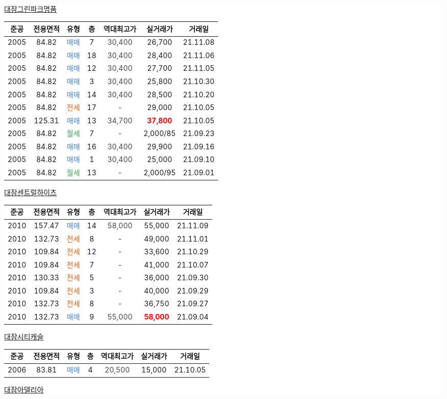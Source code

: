 
[대잠그린파크명품](https://search.naver.com/search.naver?query=%EB%8C%80%EC%9E%A0%EA%B7%B8%EB%A6%B0%ED%8C%8C%ED%81%AC%EB%AA%85%ED%92%88)

|준공|전용면적|유형|층|역대최고가|실거래가|거래일|
|:---:|:---:|:---:|:---:|:---:|:---:|:---:|
|2005|84.82|<span style="color:#4285F3">매매</span>|7|<span style="color:#444444">30,400</span>|26,700|21.11.08|
|2005|84.82|<span style="color:#4285F3">매매</span>|18|<span style="color:#444444">30,400</span>|28,400|21.11.06|
|2005|84.82|<span style="color:#4285F3">매매</span>|12|<span style="color:#444444">30,400</span>|27,700|21.11.05|
|2005|84.82|<span style="color:#4285F3">매매</span>|3|<span style="color:#444444">30,400</span>|25,800|21.10.30|
|2005|84.82|<span style="color:#4285F3">매매</span>|14|<span style="color:#444444">30,400</span>|28,500|21.10.20|
|2005|84.82|<span style="color:#FF5A00">전세</span>|17|<span style="color:#444444">-</span>|29,000|21.10.05|
|2005|125.31|<span style="color:#4285F3">매매</span>|13|<span style="color:#444444">34,700</span>|<b><span style="color:#FF0000">37,800</span></b>|21.10.05|
|2005|84.82|<span style="color:#34A853">월세</span>|7|<span style="color:#444444">-</span>|2,000/85|21.09.23|
|2005|84.82|<span style="color:#4285F3">매매</span>|16|<span style="color:#444444">30,400</span>|29,900|21.09.16|
|2005|84.82|<span style="color:#4285F3">매매</span>|1|<span style="color:#444444">30,400</span>|25,000|21.09.10|
|2005|84.82|<span style="color:#34A853">월세</span>|13|<span style="color:#444444">-</span>|2,000/95|21.09.01|

[대잠센트럴하이츠](https://search.naver.com/search.naver?query=%EB%8C%80%EC%9E%A0%EC%84%BC%ED%8A%B8%EB%9F%B4%ED%95%98%EC%9D%B4%EC%B8%A0)

|준공|전용면적|유형|층|역대최고가|실거래가|거래일|
|:---:|:---:|:---:|:---:|:---:|:---:|:---:|
|2010|157.47|<span style="color:#4285F3">매매</span>|14|<span style="color:#444444">58,000</span>|55,000|21.11.09|
|2010|132.73|<span style="color:#FF5A00">전세</span>|8|<span style="color:#444444">-</span>|49,000|21.11.01|
|2010|109.84|<span style="color:#FF5A00">전세</span>|12|<span style="color:#444444">-</span>|33,600|21.10.29|
|2010|109.84|<span style="color:#FF5A00">전세</span>|7|<span style="color:#444444">-</span>|41,000|21.10.07|
|2010|130.33|<span style="color:#FF5A00">전세</span>|5|<span style="color:#444444">-</span>|36,000|21.09.30|
|2010|109.84|<span style="color:#FF5A00">전세</span>|3|<span style="color:#444444">-</span>|40,000|21.09.29|
|2010|132.73|<span style="color:#FF5A00">전세</span>|8|<span style="color:#444444">-</span>|36,750|21.09.27|
|2010|132.73|<span style="color:#4285F3">매매</span>|9|<span style="color:#444444">55,000</span>|<b><span style="color:#FF0000">58,000</span></b>|21.09.04|

[대잠시티캐슬](https://search.naver.com/search.naver?query=%EB%8C%80%EC%9E%A0%EC%8B%9C%ED%8B%B0%EC%BA%90%EC%8A%AC)

|준공|전용면적|유형|층|역대최고가|실거래가|거래일|
|:---:|:---:|:---:|:---:|:---:|:---:|:---:|
|2006|83.81|<span style="color:#4285F3">매매</span>|4|<span style="color:#444444">20,500</span>|15,000|21.10.05|

[대잠아델리아](https://search.naver.com/search.naver?query=%EB%8C%80%EC%9E%A0%EC%95%84%EB%8D%B8%EB%A6%AC%EC%95%84)
